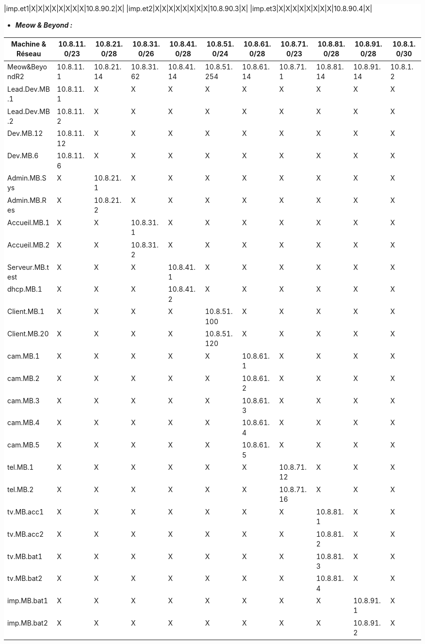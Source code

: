 |imp.et1|X|X|X|X|X|X|X|X|10.8.90.2|X|
|imp.et2|X|X|X|X|X|X|X|X|10.8.90.3|X|
|imp.et3|X|X|X|X|X|X|X|X|10.8.90.4|X|


- ***Meow & Beyond :***

| Machine & Réseau | 10.8.11.0/23 | 10.8.21.0/28 | 10.8.31.0/26 | 10.8.41.0/28 | 10.8.51.0/24 | 10.8.61.0/28 | 10.8.71.0/23 | 10.8.81.0/28 | 10.8.91.0/28 | 10.8.1.0/30 |
|------------------|-----------|-----------|-----------|-----------|-----------|-----------|-----------|----------|-----------|-----------|
|Meow&BeyondR2|10.8.11.1|10.8.21.14|10.8.31.62|10.8.41.14|10.8.51.254|10.8.61.14|10.8.71.1|10.8.81.14|10.8.91.14|10.8.1.2|
|Lead.Dev.MB.1|10.8.11.1|X|X|X|X|X|X|X|X|X|
|Lead.Dev.MB.2|10.8.11.2|X|X|X|X|X|X|X|X|X|
|Dev.MB.12|10.8.11.12|X|X|X|X|X|X|X|X|X|
|Dev.MB.6|10.8.11.6|X|X|X|X|X|X|X|X|X|
|Admin.MB.Sys|X|10.8.21.1|X|X|X|X|X|X|X|X|
|Admin.MB.Res|X|10.8.21.2|X|X|X|X|X|X|X|X|
|Accueil.MB.1|X|X|10.8.31.1|X|X|X|X|X|X|X|
|Accueil.MB.2|X|X|10.8.31.2|X|X|X|X|X|X|X|
|Serveur.MB.test|X|X|X|10.8.41.1|X|X|X|X|X|X|
|dhcp.MB.1|X|X|X|10.8.41.2|X|X|X|X|X|X|
|Client.MB.1|X|X|X|X|10.8.51.100|X|X|X|X|X|
|Client.MB.20|X|X|X|X|10.8.51.120|X|X|X|X|X|
|cam.MB.1|X|X|X|X|X|10.8.61.1|X|X|X|X|
|cam.MB.2|X|X|X|X|X|10.8.61.2|X|X|X|X|
|cam.MB.3|X|X|X|X|X|10.8.61.3|X|X|X|X|
|cam.MB.4|X|X|X|X|X|10.8.61.4|X|X|X|X|
|cam.MB.5|X|X|X|X|X|10.8.61.5|X|X|X|X|
|tel.MB.1|X|X|X|X|X|X|10.8.71.12|X|X|X|
|tel.MB.2|X|X|X|X|X|X|10.8.71.16|X|X|X|
|tv.MB.acc1|X|X|X|X|X|X|X|10.8.81.1|X|X|
|tv.MB.acc2|X|X|X|X|X|X|X|10.8.81.2|X|X|
|tv.MB.bat1|X|X|X|X|X|X|X|10.8.81.3|X|X|
|tv.MB.bat2|X|X|X|X|X|X|X|10.8.81.4|X|X|
|imp.MB.bat1|X|X|X|X|X|X|X|X|10.8.91.1|X|
|imp.MB.bat2|X|X|X|X|X|X|X|X|10.8.91.2|X|
